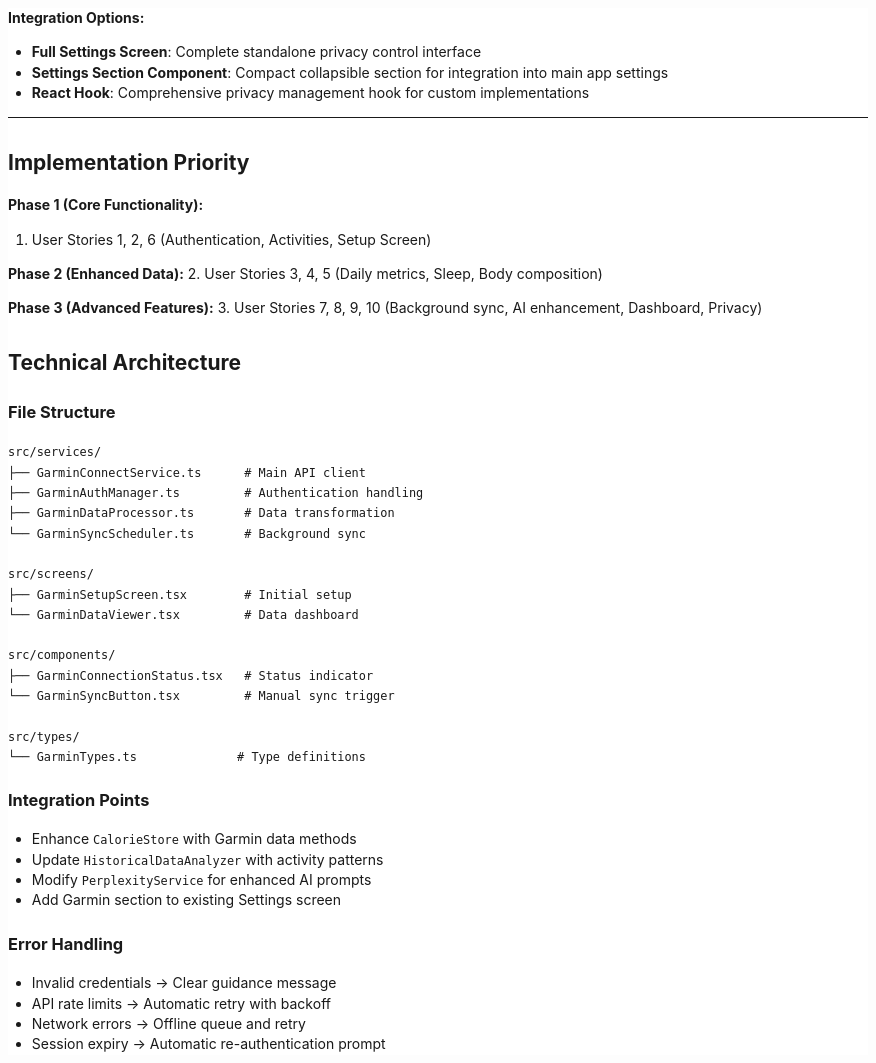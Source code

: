 **Integration Options:**
- **Full Settings Screen**: Complete standalone privacy control interface
- **Settings Section Component**: Compact collapsible section for integration into main app settings
- **React Hook**: Comprehensive privacy management hook for custom implementations

---

## Implementation Priority

**Phase 1 (Core Functionality):**
1. User Stories 1, 2, 6 (Authentication, Activities, Setup Screen)

**Phase 2 (Enhanced Data):**
2. User Stories 3, 4, 5 (Daily metrics, Sleep, Body composition)

**Phase 3 (Advanced Features):**
3. User Stories 7, 8, 9, 10 (Background sync, AI enhancement, Dashboard, Privacy)

## Technical Architecture

### File Structure
```
src/services/
├── GarminConnectService.ts      # Main API client
├── GarminAuthManager.ts         # Authentication handling
├── GarminDataProcessor.ts       # Data transformation
└── GarminSyncScheduler.ts       # Background sync

src/screens/
├── GarminSetupScreen.tsx        # Initial setup
└── GarminDataViewer.tsx         # Data dashboard

src/components/
├── GarminConnectionStatus.tsx   # Status indicator
└── GarminSyncButton.tsx         # Manual sync trigger

src/types/
└── GarminTypes.ts              # Type definitions
```

### Integration Points
- Enhance `CalorieStore` with Garmin data methods
- Update `HistoricalDataAnalyzer` with activity patterns
- Modify `PerplexityService` for enhanced AI prompts
- Add Garmin section to existing Settings screen

### Error Handling
- Invalid credentials → Clear guidance message
- API rate limits → Automatic retry with backoff
- Network errors → Offline queue and retry
- Session expiry → Automatic re-authentication prompt
